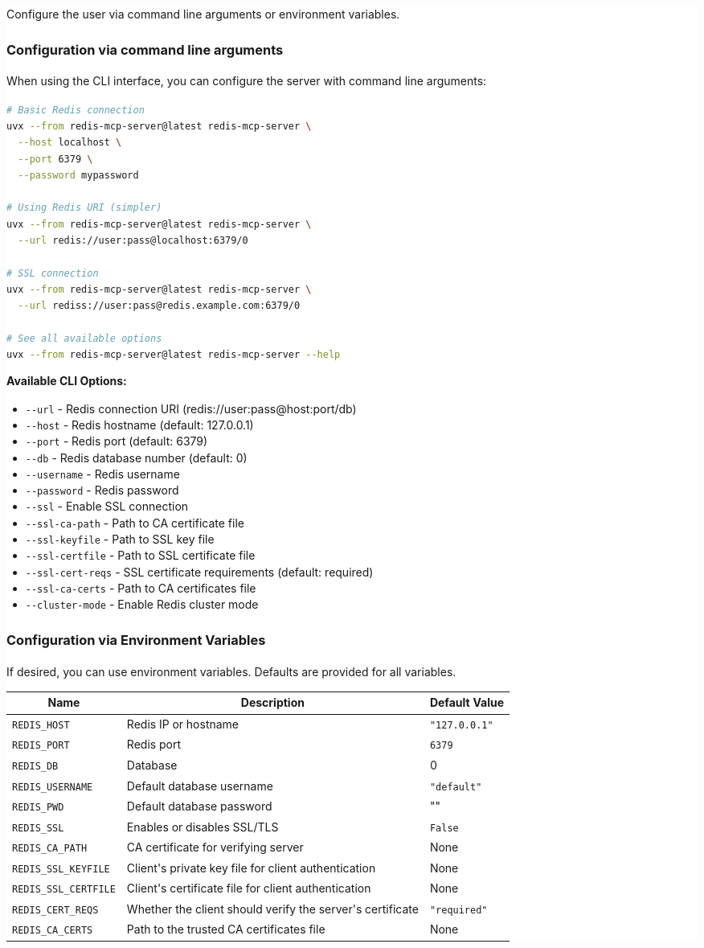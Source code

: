 Configure the user via command line arguments or environment variables.

### Configuration via command line arguments

When using the CLI interface, you can configure the server with command line arguments:

```sh
# Basic Redis connection
uvx --from redis-mcp-server@latest redis-mcp-server \
  --host localhost \
  --port 6379 \
  --password mypassword

# Using Redis URI (simpler)
uvx --from redis-mcp-server@latest redis-mcp-server \
  --url redis://user:pass@localhost:6379/0

# SSL connection
uvx --from redis-mcp-server@latest redis-mcp-server \
  --url rediss://user:pass@redis.example.com:6379/0

# See all available options
uvx --from redis-mcp-server@latest redis-mcp-server --help
```

**Available CLI Options:**
- `--url` - Redis connection URI (redis://user:pass@host:port/db)
- `--host` - Redis hostname (default: 127.0.0.1)
- `--port` - Redis port (default: 6379)
- `--db` - Redis database number (default: 0)
- `--username` - Redis username
- `--password` - Redis password
- `--ssl` - Enable SSL connection
- `--ssl-ca-path` - Path to CA certificate file
- `--ssl-keyfile` - Path to SSL key file
- `--ssl-certfile` - Path to SSL certificate file
- `--ssl-cert-reqs` - SSL certificate requirements (default: required)
- `--ssl-ca-certs` - Path to CA certificates file
- `--cluster-mode` - Enable Redis cluster mode

### Configuration via Environment Variables

If desired, you can use environment variables. Defaults are provided for all variables.

| Name                 | Description                                               | Default Value |
|----------------------|-----------------------------------------------------------|---------------|
| `REDIS_HOST`         | Redis IP or hostname                                      | `"127.0.0.1"` |
| `REDIS_PORT`         | Redis port                                                | `6379`        |
| `REDIS_DB`           | Database                                                  | 0             |
| `REDIS_USERNAME`     | Default database username                                 | `"default"`   |
| `REDIS_PWD`          | Default database password                                 | ""            |
| `REDIS_SSL`          | Enables or disables SSL/TLS                               | `False`       |
| `REDIS_CA_PATH`      | CA certificate for verifying server                       | None          |
| `REDIS_SSL_KEYFILE`  | Client's private key file for client authentication       | None          |
| `REDIS_SSL_CERTFILE` | Client's certificate file for client authentication       | None          |
| `REDIS_CERT_REQS`    | Whether the client should verify the server's certificate | `"required"`  |
| `REDIS_CA_CERTS`     | Path to the trusted CA certificates file                  | None          |